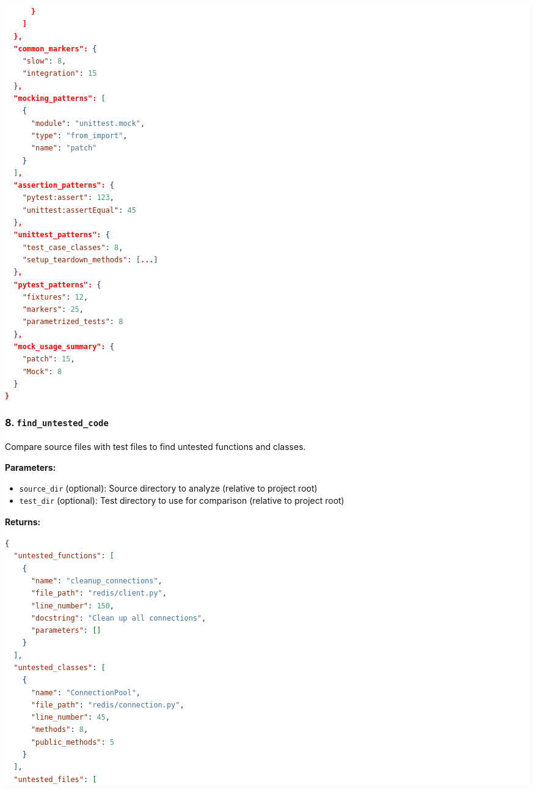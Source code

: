 ```json
      }
    ]
  },
  "common_markers": {
    "slow": 8,
    "integration": 15
  },
  "mocking_patterns": [
    {
      "module": "unittest.mock",
      "type": "from_import",
      "name": "patch"
    }
  ],
  "assertion_patterns": {
    "pytest:assert": 123,
    "unittest:assertEqual": 45
  },
  "unittest_patterns": {
    "test_case_classes": 8,
    "setup_teardown_methods": [...]
  },
  "pytest_patterns": {
    "fixtures": 12,
    "markers": 25,
    "parametrized_tests": 8
  },
  "mock_usage_summary": {
    "patch": 15,
    "Mock": 8
  }
}
```

### 8. `find_untested_code`

Compare source files with test files to find untested functions and classes.

**Parameters:**
- `source_dir` (optional): Source directory to analyze (relative to project root)
- `test_dir` (optional): Test directory to use for comparison (relative to project root)

**Returns:**
```json
{
  "untested_functions": [
    {
      "name": "cleanup_connections",
      "file_path": "redis/client.py",
      "line_number": 150,
      "docstring": "Clean up all connections",
      "parameters": []
    }
  ],
  "untested_classes": [
    {
      "name": "ConnectionPool",
      "file_path": "redis/connection.py",
      "line_number": 45,
      "methods": 8,
      "public_methods": 5
    }
  ],
  "untested_files": [
```